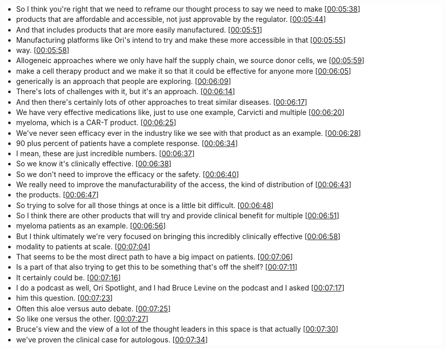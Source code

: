 *  So I think you're right that we need to reframe our thought process to say we need to make [[00:05:38](https://www.youtube.com/watch?v=IniIBPF2Z-U&t=338.12s)]
*  products that are affordable and accessible, not just approvable by the regulator. [[00:05:44](https://www.youtube.com/watch?v=IniIBPF2Z-U&t=344.96s)]
*  And that includes products that are more easily manufactured. [[00:05:51](https://www.youtube.com/watch?v=IniIBPF2Z-U&t=351.32s)]
*  Manufacturing platforms like Ori's intend to try and make these more accessible in that [[00:05:55](https://www.youtube.com/watch?v=IniIBPF2Z-U&t=355.48s)]
*  way. [[00:05:58](https://www.youtube.com/watch?v=IniIBPF2Z-U&t=358.96s)]
*  Allogeneic approaches where we only have half the supply chain, we source donor cells, we [[00:05:59](https://www.youtube.com/watch?v=IniIBPF2Z-U&t=359.96s)]
*  make a cell therapy product and we make it so that it could be effective for anyone more [[00:06:05](https://www.youtube.com/watch?v=IniIBPF2Z-U&t=365.12s)]
*  generically is an approach that people are exploring. [[00:06:09](https://www.youtube.com/watch?v=IniIBPF2Z-U&t=369.8s)]
*  There's lots of challenges with it, but it's an approach. [[00:06:14](https://www.youtube.com/watch?v=IniIBPF2Z-U&t=374.04s)]
*  And then there's certainly lots of other approaches to treat similar diseases. [[00:06:17](https://www.youtube.com/watch?v=IniIBPF2Z-U&t=377.12s)]
*  We have very effective medications like, just to use one example, Carvicti and multiple [[00:06:20](https://www.youtube.com/watch?v=IniIBPF2Z-U&t=380.16s)]
*  myeloma, which is a CAR-T product. [[00:06:25](https://www.youtube.com/watch?v=IniIBPF2Z-U&t=385.24s)]
*  We've never seen efficacy ever in the industry like we see with that product as an example. [[00:06:28](https://www.youtube.com/watch?v=IniIBPF2Z-U&t=388.68s)]
*  90 plus percent of patients have a complete response. [[00:06:34](https://www.youtube.com/watch?v=IniIBPF2Z-U&t=394.12s)]
*  I mean, these are just incredible numbers. [[00:06:37](https://www.youtube.com/watch?v=IniIBPF2Z-U&t=397.4s)]
*  So we know it's clinically effective. [[00:06:38](https://www.youtube.com/watch?v=IniIBPF2Z-U&t=398.8s)]
*  So we don't need to improve the efficacy or the safety. [[00:06:40](https://www.youtube.com/watch?v=IniIBPF2Z-U&t=400.56s)]
*  We really need to improve the manufacturability of the access, the kind of distribution of [[00:06:43](https://www.youtube.com/watch?v=IniIBPF2Z-U&t=403.6s)]
*  the products. [[00:06:47](https://www.youtube.com/watch?v=IniIBPF2Z-U&t=407.56s)]
*  So trying to solve for all those things at once is a little bit difficult. [[00:06:48](https://www.youtube.com/watch?v=IniIBPF2Z-U&t=408.56s)]
*  So I think there are other products that will try and provide clinical benefit for multiple [[00:06:51](https://www.youtube.com/watch?v=IniIBPF2Z-U&t=411.44s)]
*  myeloma patients as an example. [[00:06:56](https://www.youtube.com/watch?v=IniIBPF2Z-U&t=416.4s)]
*  But I think ultimately we're very focused on bringing this incredibly clinically effective [[00:06:58](https://www.youtube.com/watch?v=IniIBPF2Z-U&t=418.96s)]
*  modality to patients at scale. [[00:07:04](https://www.youtube.com/watch?v=IniIBPF2Z-U&t=424.12s)]
*  That seems to be the most direct path to have a big impact on patients. [[00:07:06](https://www.youtube.com/watch?v=IniIBPF2Z-U&t=426.52s)]
*  Is a part of that also trying to get this to be something that's off the shelf? [[00:07:11](https://www.youtube.com/watch?v=IniIBPF2Z-U&t=431.56s)]
*  It certainly could be. [[00:07:16](https://www.youtube.com/watch?v=IniIBPF2Z-U&t=436.67999999999995s)]
*  I do a podcast as well, Ori Spotlight, and I had Bruce Levine on the podcast and I asked [[00:07:17](https://www.youtube.com/watch?v=IniIBPF2Z-U&t=437.91999999999996s)]
*  him this question. [[00:07:23](https://www.youtube.com/watch?v=IniIBPF2Z-U&t=443.12s)]
*  Often this aloe versus auto debate. [[00:07:25](https://www.youtube.com/watch?v=IniIBPF2Z-U&t=445.08s)]
*  So like one versus the other. [[00:07:27](https://www.youtube.com/watch?v=IniIBPF2Z-U&t=447.48s)]
*  Bruce's view and the view of a lot of the thought leaders in this space is that actually [[00:07:30](https://www.youtube.com/watch?v=IniIBPF2Z-U&t=450.12s)]
*  we've proven the clinical case for autologous. [[00:07:34](https://www.youtube.com/watch?v=IniIBPF2Z-U&t=454.52s)]